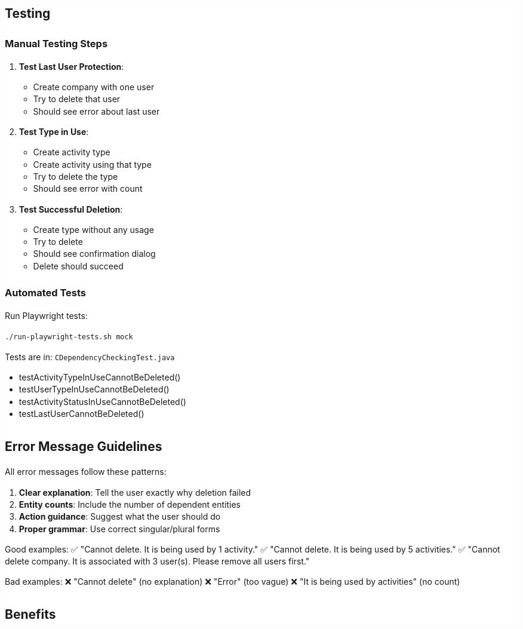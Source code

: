 ## Testing

### Manual Testing Steps

1. **Test Last User Protection**:
   - Create company with one user
   - Try to delete that user
   - Should see error about last user

2. **Test Type in Use**:
   - Create activity type
   - Create activity using that type
   - Try to delete the type
   - Should see error with count

3. **Test Successful Deletion**:
   - Create type without any usage
   - Try to delete
   - Should see confirmation dialog
   - Delete should succeed

### Automated Tests

Run Playwright tests:
```bash
./run-playwright-tests.sh mock
```

Tests are in: `CDependencyCheckingTest.java`
- testActivityTypeInUseCannotBeDeleted()
- testUserTypeInUseCannotBeDeleted()
- testActivityStatusInUseCannotBeDeleted()
- testLastUserCannotBeDeleted()

## Error Message Guidelines

All error messages follow these patterns:

1. **Clear explanation**: Tell the user exactly why deletion failed
2. **Entity counts**: Include the number of dependent entities
3. **Action guidance**: Suggest what the user should do
4. **Proper grammar**: Use correct singular/plural forms

Good examples:
✅ "Cannot delete. It is being used by 1 activity."
✅ "Cannot delete. It is being used by 5 activities."
✅ "Cannot delete company. It is associated with 3 user(s). Please remove all users first."

Bad examples:
❌ "Cannot delete" (no explanation)
❌ "Error" (too vague)
❌ "It is being used by activities" (no count)

## Benefits
